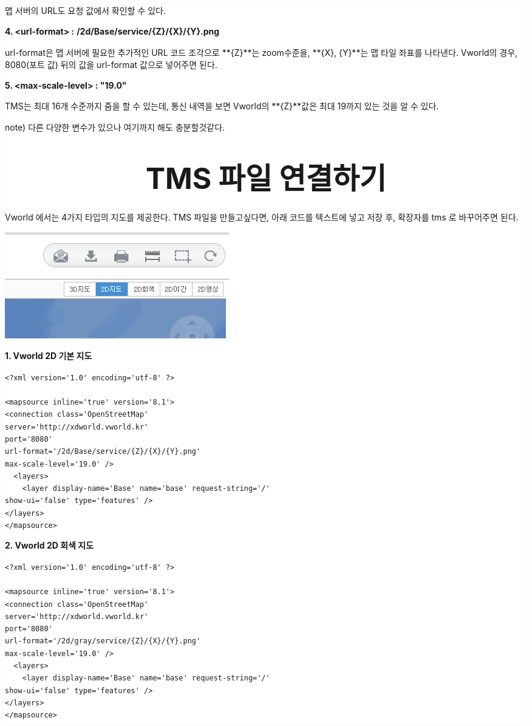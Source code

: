 맵 서버의 URL도 요청 값에서 확인할 수 있다.

**4. \<url-format\> :** **/2d/Base/service/{Z}/{X}/{Y}.png**

url-format은 맵 서버에 필요한 추가적인 URL 코드 조각으로 **{Z}**는 zoom수준을, **{X}, {Y}**는 맵 타일 좌표를 나타낸다. Vworld의 경우, 8080(포트 값) 뒤의 값을 url-format 값으로 넣어주면 된다.

**5. \<max-scale-level\> : "19.0"**

TMS는 최대 16개 수준까지 줌을 할 수 있는데, 통신 내역을 보면 Vworld의 **{Z}**값은 최대 19까지 있는 것을 알 수 있다.

note) 다른 다양한 변수가 있으나 여기까지 해도 충분할것같다.



# <center><font size="17"> TMS 파일 연결하기 </font></center>

Vworld 에서는 4가지 타입의 지도를 제공한다. TMS 파일을 만들고싶다면, 아래 코드를 텍스트에 넣고 저장 후, 확장자를 tms 로 바꾸어주면 된다. 

![png](/assets/images/Tab_Map/1_1.PNG)

**1. Vworld 2D 기본 지도** 

```
<?xml version='1.0' encoding='utf-8' ?>

<mapsource inline='true' version='8.1'>
<connection class='OpenStreetMap'
server='http://xdworld.vworld.kr'
port='8080'
url-format='/2d/Base/service/{Z}/{X}/{Y}.png'
max-scale-level='19.0' />
  <layers>
    <layer display-name='Base' name='base' request-string='/'
show-ui='false' type='features' />
</layers>
</mapsource>
```

**2. Vworld 2D 회색 지도** 

```
<?xml version='1.0' encoding='utf-8' ?>

<mapsource inline='true' version='8.1'>
<connection class='OpenStreetMap'
server='http://xdworld.vworld.kr'
port='8080'
url-format='/2d/gray/service/{Z}/{X}/{Y}.png'
max-scale-level='19.0' />
  <layers>
    <layer display-name='Base' name='base' request-string='/'
show-ui='false' type='features' />
</layers>
</mapsource>
```
